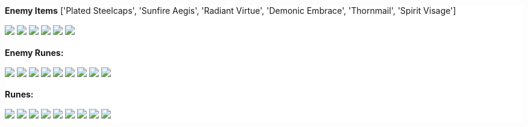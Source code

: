 






**Enemy Items** ['Plated Steelcaps', 'Sunfire Aegis', 'Radiant Virtue', 'Demonic Embrace', 'Thornmail', 'Spirit Visage']





![](/item/3047.png)
![](/item/3068.png)
![](/item/6667.png)
![](/item/4637.png)
![](/item/3075.png)
![](/item/3065.png)



**Enemy Runes:**





![](/Styles/Resolve/VeteranAftershock/VeteranAftershock.png)
![](/Styles/Resolve/FontOfLife/FontOfLife.png)
![](/Styles/Resolve/Conditioning/Conditioning.png)
![](/Styles/Resolve/Revitalize/Revitalize.png)
![](/Styles/Inspiration/MagicalFootwear/MagicalFootwear.png)
![](/Styles/Inspiration/CosmicInsight/CosmicInsight.png)
![](/StatMods/StatModsCDRScalingIcon.png)
![](/StatMods/StatModsArmorIcon.png)
![](/StatMods/StatModsHealthScalingIcon.png)



**Runes:**


![](/Styles/Precision/PressTheAttack/PressTheAttack.png)
![](/Styles/Precision/Overheal.png)
![](/Styles/Precision/LegendAlacrity/LegendAlacrity.png)
![](/Styles/Precision/CutDown/CutDown.png)
![](/Styles/Sorcery/AbsoluteFocus/AbsoluteFocus.png)
![](/Styles/Sorcery/GatheringStorm/GatheringStorm.png)
![](/StatMods/StatModsAttackSpeedIcon.png)
![](/StatMods/StatModsAdaptiveForceIcon.png)
![](/StatMods/StatModsArmorIcon.png)
